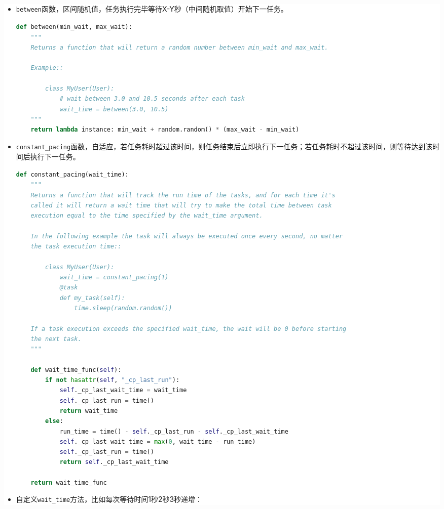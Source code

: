 - `between`函数，区间随机值，任务执行完毕等待X-Y秒（中间随机取值）开始下一任务。

  ```python
  def between(min_wait, max_wait):
      """
      Returns a function that will return a random number between min_wait and max_wait.
  
      Example::
  
          class MyUser(User):
              # wait between 3.0 and 10.5 seconds after each task
              wait_time = between(3.0, 10.5)
      """
      return lambda instance: min_wait + random.random() * (max_wait - min_wait)
  ```

- `constant_pacing`函数，自适应，若任务耗时超过该时间，则任务结束后立即执行下一任务；若任务耗时不超过该时间，则等待达到该时间后执行下一任务。

  ```python
  def constant_pacing(wait_time):
      """
      Returns a function that will track the run time of the tasks, and for each time it's
      called it will return a wait time that will try to make the total time between task
      execution equal to the time specified by the wait_time argument.
  
      In the following example the task will always be executed once every second, no matter
      the task execution time::
  
          class MyUser(User):
              wait_time = constant_pacing(1)
              @task
              def my_task(self):
                  time.sleep(random.random())
  
      If a task execution exceeds the specified wait_time, the wait will be 0 before starting
      the next task.
      """
  
      def wait_time_func(self):
          if not hasattr(self, "_cp_last_run"):
              self._cp_last_wait_time = wait_time
              self._cp_last_run = time()
              return wait_time
          else:
              run_time = time() - self._cp_last_run - self._cp_last_wait_time
              self._cp_last_wait_time = max(0, wait_time - run_time)
              self._cp_last_run = time()
              return self._cp_last_wait_time
  
      return wait_time_func
  ```

- 自定义`wait_time`方法，比如每次等待时间1秒2秒3秒递增：
